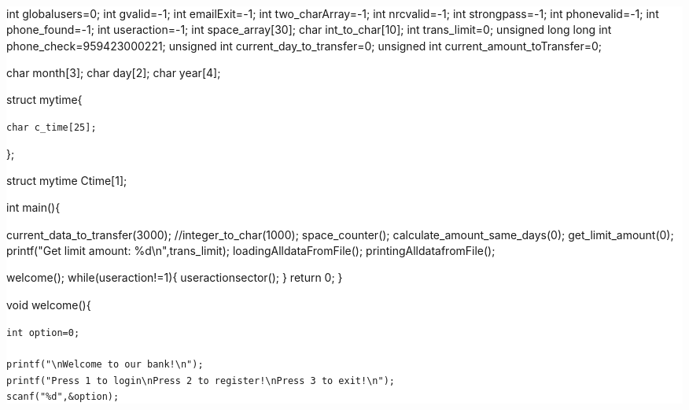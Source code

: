 
int globalusers=0;
int gvalid=-1;
int emailExit=-1;
int two_charArray=-1;
int nrcvalid=-1;
int strongpass=-1;
int phonevalid=-1;
int phone_found=-1;
int useraction=-1;
int space_array[30];
char int_to_char[10];
int trans_limit=0;
unsigned long long int phone_check=959423000221;
unsigned int current_day_to_transfer=0;
unsigned int current_amount_toTransfer=0;




char month[3];
char day[2];
char year[4];


struct mytime{

    char c_time[25];
};

struct mytime Ctime[1];


int main(){

 current_data_to_transfer(3000);
//integer_to_char(1000);
space_counter();
calculate_amount_same_days(0);
get_limit_amount(0);
printf("Get limit amount: %d\n",trans_limit);
loadingAlldataFromFile();
printingAlldatafromFile();

welcome();
while(useraction!=1){
    useractionsector();
}
    return 0;
}

void welcome(){

    int option=0;

    printf("\nWelcome to our bank!\n");
    printf("Press 1 to login\nPress 2 to register!\nPress 3 to exit!\n");
    scanf("%d",&option);
